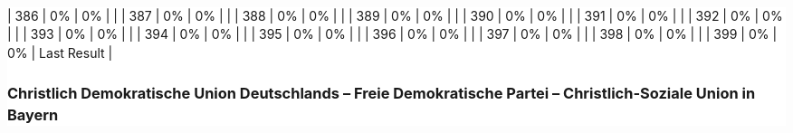 | 386 | 0% | 0% |  |
| 387 | 0% | 0% |  |
| 388 | 0% | 0% |  |
| 389 | 0% | 0% |  |
| 390 | 0% | 0% |  |
| 391 | 0% | 0% |  |
| 392 | 0% | 0% |  |
| 393 | 0% | 0% |  |
| 394 | 0% | 0% |  |
| 395 | 0% | 0% |  |
| 396 | 0% | 0% |  |
| 397 | 0% | 0% |  |
| 398 | 0% | 0% |  |
| 399 | 0% | 0% | Last Result |

### Christlich Demokratische Union Deutschlands – Freie Demokratische Partei – Christlich-Soziale Union in Bayern
